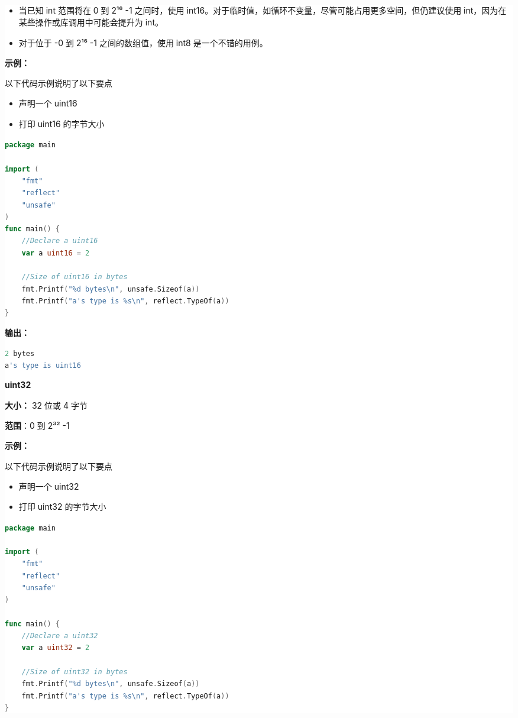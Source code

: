 +   当已知 int 范围将在 0 到 2¹⁶ -1 之间时，使用 int16。对于临时值，如循环不变量，尽管可能占用更多空间，但仍建议使用 int，因为在某些操作或库调用中可能会提升为 int。

+   对于位于 -0 到 2¹⁶ -1 之间的数组值，使用 int8 是一个不错的用例。

**示例：**

以下代码示例说明了以下要点

+   声明一个 uint16

+   打印 uint16 的字节大小

```go
package main

import (
    "fmt"
    "reflect"
    "unsafe"
)
func main() {
    //Declare a uint16
    var a uint16 = 2

    //Size of uint16 in bytes
    fmt.Printf("%d bytes\n", unsafe.Sizeof(a))
    fmt.Printf("a's type is %s\n", reflect.TypeOf(a))
}
```

**输出：**

```go
2 bytes
a's type is uint16
```

**uint32**

**大小：** 32 位或 4 字节

**范围**：0 到 2³² -1

**示例：**

以下代码示例说明了以下要点

+   声明一个 uint32

+   打印 uint32 的字节大小

```go
package main

import (
    "fmt"
    "reflect"
    "unsafe"
)

func main() {
    //Declare a uint32
    var a uint32 = 2

    //Size of uint32 in bytes
    fmt.Printf("%d bytes\n", unsafe.Sizeof(a))
    fmt.Printf("a's type is %s\n", reflect.TypeOf(a))
}
```
